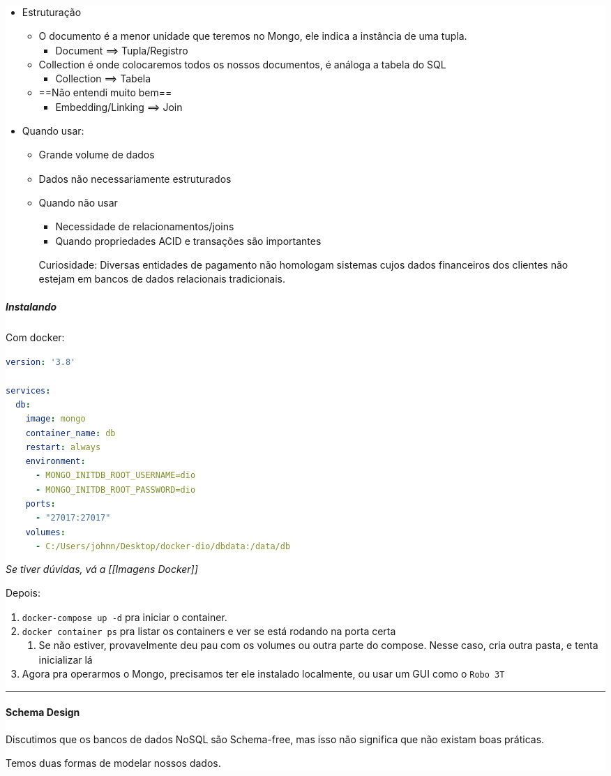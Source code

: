 - Estruturação
	- O documento é a menor unidade que teremos no Mongo, ele indica a instância de uma tupla.
		- Document ==> Tupla/Registro
	- Collection é onde colocaremos todos os nossos documentos, é análoga a tabela do SQL
		- Collection ==> Tabela
	- ==Não entendi muito bem==
		- Embedding/Linking ==> Join

- Quando usar:
	- Grande volume de dados
	- Dados não necessariamente estruturados
	
	- Quando não usar
		- Necessidade de relacionamentos/joins
		- Quando propriedades ACID e transações são importantes
		
		Curiosidade: Diversas entidades de pagamento não homologam sistemas cujos dados financeiros dos clientes não estejam em bancos de dados relacionais tradicionais.

##### Instalando

Com docker:
```yml
version: '3.8'

services:
  db: 
    image: mongo
    container_name: db
    restart: always
    environment: 
      - MONGO_INITDB_ROOT_USERNAME=dio
      - MONGO_INITDB_ROOT_PASSWORD=dio
    ports:
      - "27017:27017"
    volumes:
      - C:/Users/johnn/Desktop/docker-dio/dbdata:/data/db
```
*Se tiver dúvidas, vá a [[Imagens Docker]]*

Depois:
1. `docker-compose up -d` pra iniciar o container.
2. `docker container ps` pra listar os containers e ver se está rodando na porta certa
	1. Se não estiver, provavelmente deu pau com os volumes ou outra parte do compose. Nesse caso, cria outra pasta, e tenta inicializar lá
3. Agora pra operarmos o Mongo, precisamos ter ele instalado localmente, ou usar um GUI como o `Robo 3T`

---
#### Schema Design

Discutimos que os bancos de dados NoSQL são Schema-free, mas isso não significa que não existam boas práticas.

Temos duas formas de modelar nossos dados.
